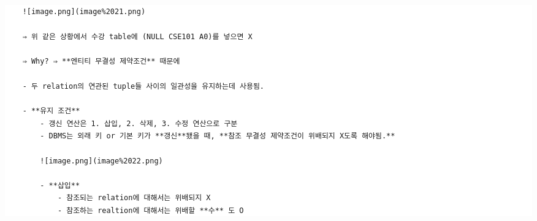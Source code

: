         ![image.png](image%2021.png)
        
        ⇒ 위 같은 상황에서 수강 table에 (NULL CSE101 A0)를 넣으면 X
        
        ⇒ Why? ⇒ **엔티티 무결성 제약조건** 때문에
        
        - 두 relation의 연관된 tuple들 사이의 일관성을 유지하는데 사용됨.
        
        - **유지 조건**
            - 갱신 연산은 1. 삽입, 2. 삭제, 3. 수정 연산으로 구분
            - DBMS는 외래 키 or 기본 키가 **갱신**됐을 때, **참조 무결성 제약조건이 위배되지 X도록 해야됨.**
            
            ![image.png](image%2022.png)
            
            - **삽입**
                - 참조되는 relation에 대해서는 위배되지 X
                - 참조하는 realtion에 대해서는 위배할 **수** 도 O
                    